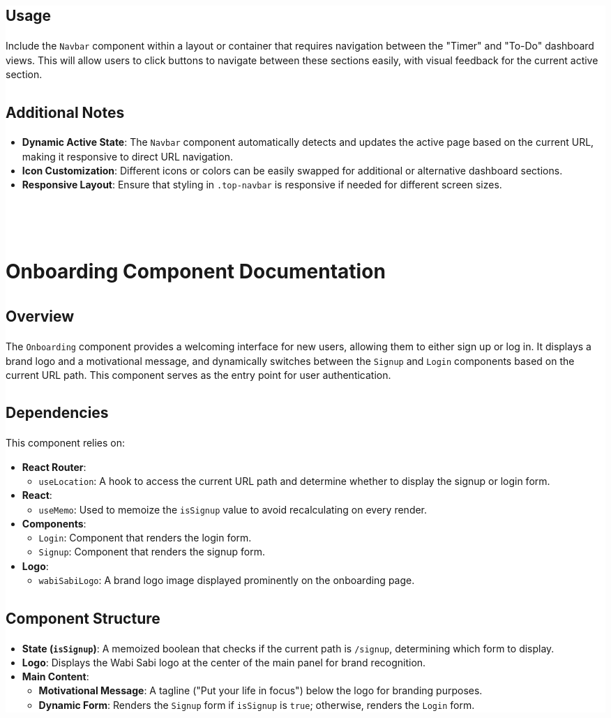 ## Usage

Include the `Navbar` component within a layout or container that requires navigation between the "Timer" and "To-Do" dashboard views. This will allow users to click buttons to navigate between these sections easily, with visual feedback for the current active section.

## Additional Notes

- **Dynamic Active State**: The `Navbar` component automatically detects and updates the active page based on the current URL, making it responsive to direct URL navigation.
- **Icon Customization**: Different icons or colors can be easily swapped for additional or alternative dashboard sections.
- **Responsive Layout**: Ensure that styling in `.top-navbar` is responsive if needed for different screen sizes.

<br><br>

# Onboarding Component Documentation

## Overview

The `Onboarding` component provides a welcoming interface for new users, allowing them to either sign up or log in. It displays a brand logo and a motivational message, and dynamically switches between the `Signup` and `Login` components based on the current URL path. This component serves as the entry point for user authentication.

## Dependencies

This component relies on:

- **React Router**:
  - `useLocation`: A hook to access the current URL path and determine whether to display the signup or login form.
- **React**:
  - `useMemo`: Used to memoize the `isSignup` value to avoid recalculating on every render.
- **Components**:
  - `Login`: Component that renders the login form.
  - `Signup`: Component that renders the signup form.
- **Logo**:
  - `wabiSabiLogo`: A brand logo image displayed prominently on the onboarding page.

## Component Structure

- **State (`isSignup`)**: A memoized boolean that checks if the current path is `/signup`, determining which form to display.
- **Logo**: Displays the Wabi Sabi logo at the center of the main panel for brand recognition.
- **Main Content**:
  - **Motivational Message**: A tagline ("Put your life in focus") below the logo for branding purposes.
  - **Dynamic Form**: Renders the `Signup` form if `isSignup` is `true`; otherwise, renders the `Login` form.
